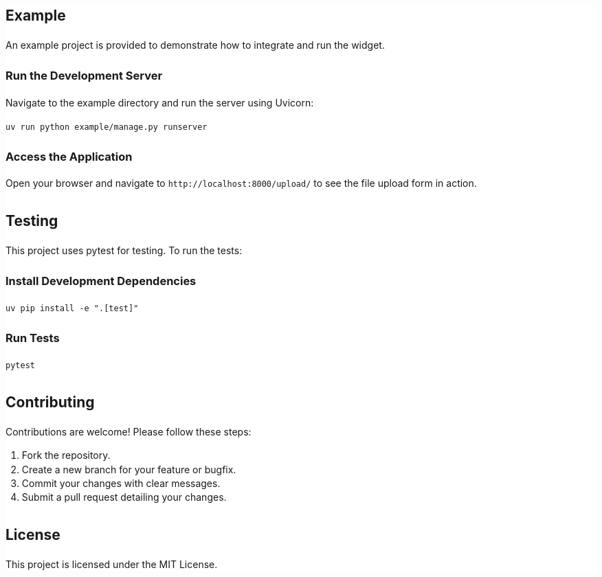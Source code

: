## Example
An example project is provided to demonstrate how to integrate and run the widget.

### Run the Development Server

Navigate to the example directory and run the server using Uvicorn:

```
uv run python example/manage.py runserver
```

### Access the Application

Open your browser and navigate to `http://localhost:8000/upload/` to see the file upload form in action.

## Testing
This project uses pytest for testing. To run the tests:

### Install Development Dependencies

```
uv pip install -e ".[test]"   
```

### Run Tests

```
pytest
```

## Contributing
Contributions are welcome! Please follow these steps:

1. Fork the repository.
2. Create a new branch for your feature or bugfix.
3. Commit your changes with clear messages.
4. Submit a pull request detailing your changes.

## License
This project is licensed under the MIT License.

